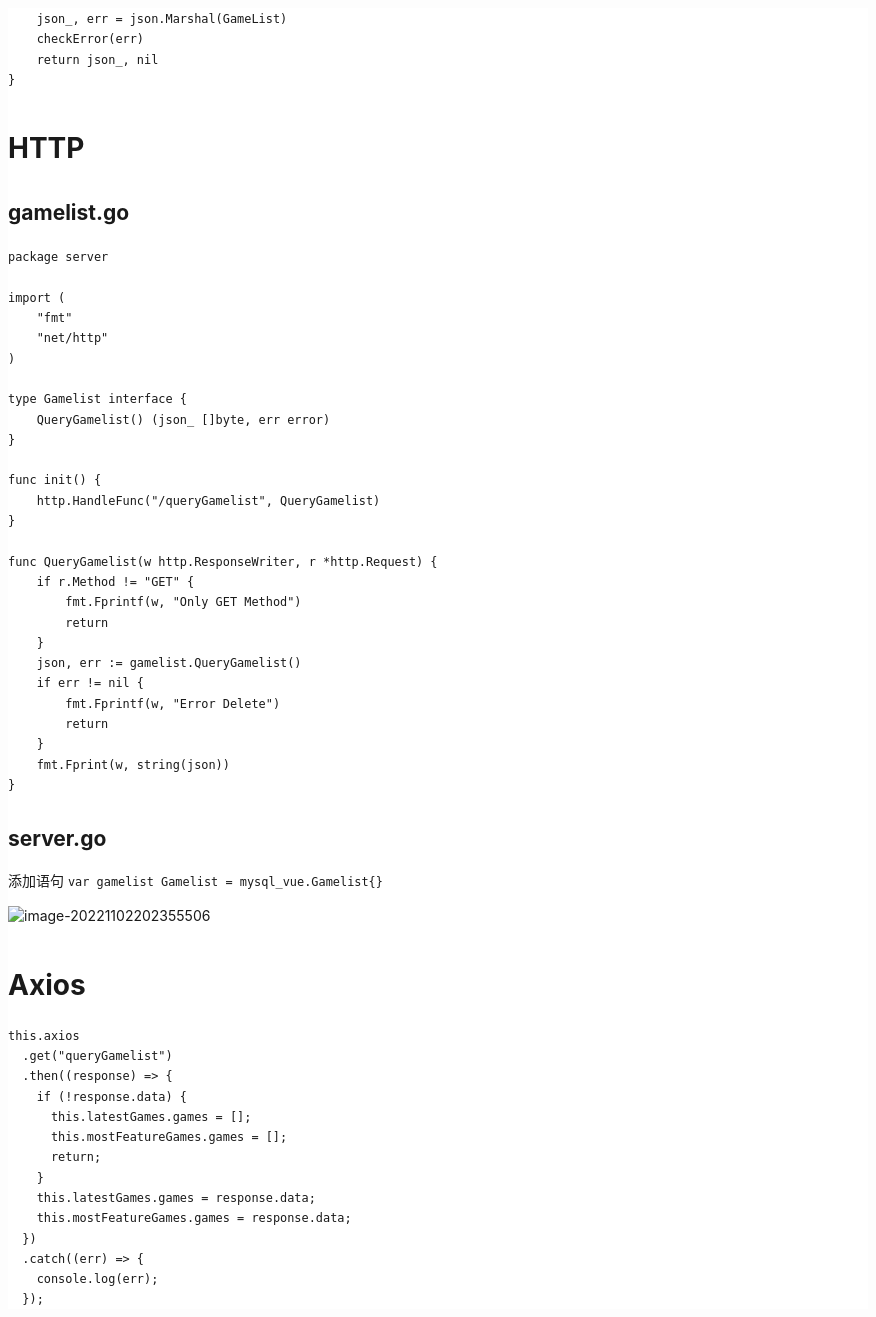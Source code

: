     	json_, err = json.Marshal(GameList)
    	checkError(err)
    	return json_, nil
    }
    

  

HTTP
====

gamelist.go
-----------

    package server
    
    import (
    	"fmt"
    	"net/http"
    )
    
    type Gamelist interface {
    	QueryGamelist() (json_ []byte, err error)
    }
    
    func init() {
    	http.HandleFunc("/queryGamelist", QueryGamelist)
    }
    
    func QueryGamelist(w http.ResponseWriter, r *http.Request) {
    	if r.Method != "GET" {
    		fmt.Fprintf(w, "Only GET Method")
    		return
    	}
    	json, err := gamelist.QueryGamelist()
    	if err != nil {
    		fmt.Fprintf(w, "Error Delete")
    		return
    	}
    	fmt.Fprint(w, string(json))
    }
    

  

server.go
---------

添加语句 `var gamelist Gamelist = mysql_vue.Gamelist{}`

  

![image-20221102202355506](https://xiaonenglife.oss-cn-hangzhou.aliyuncs.com/static/pic/2022/11/20221102202356_image-20221102202355506.png)

Axios
=====

    this.axios
      .get("queryGamelist")
      .then((response) => {
        if (!response.data) {
          this.latestGames.games = [];
          this.mostFeatureGames.games = [];
          return;
        }
        this.latestGames.games = response.data;
        this.mostFeatureGames.games = response.data;
      })
      .catch((err) => {
        console.log(err);
      });
    